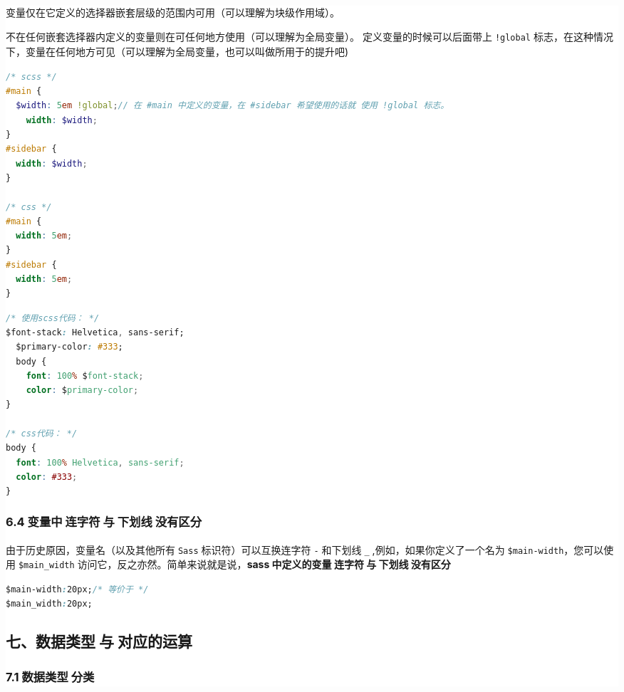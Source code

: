 变量仅在它定义的选择器嵌套层级的范围内可用（可以理解为块级作用域）。

不在任何嵌套选择器内定义的变量则在可任何地方使用（可以理解为全局变量）。
定义变量的时候可以后面带上 `!global` 标志，在这种情况下，变量在任何地方可见（可以理解为全局变量，也可以叫做所用于的提升吧)

```SCSS
/* scss */
#main {
  $width: 5em !global;// 在 #main 中定义的变量，在 #sidebar 希望使用的话就 使用 !global 标志。
    width: $width;
}
#sidebar {
  width: $width;
}

/* css */
#main {
  width: 5em;
}
#sidebar {
  width: 5em;
}
```

```CSS
/* 使用scss代码： */
$font-stack: Helvetica, sans-serif;
  $primary-color: #333;
  body {
    font: 100% $font-stack;
    color: $primary-color;
}

/* css代码： */
body {
  font: 100% Helvetica, sans-serif;
  color: #333;
}
```

### 6.4 变量中 连字符 与 下划线 没有区分

由于历史原因，变量名（以及其他所有 `Sass` 标识符）可以互换连字符 `-` 和下划线 `_` ,例如，如果你定义了一个名为 `$main-width`，您可以使用 `$main_width` 访问它，反之亦然。简单来说就是说，**sass 中定义的变量 连字符 与 下划线 没有区分**

```CSS
$main-width:20px;/* 等价于 */
$main_width:20px;
```

## 七、数据类型 与 对应的运算

### 7.1 数据类型 分类

